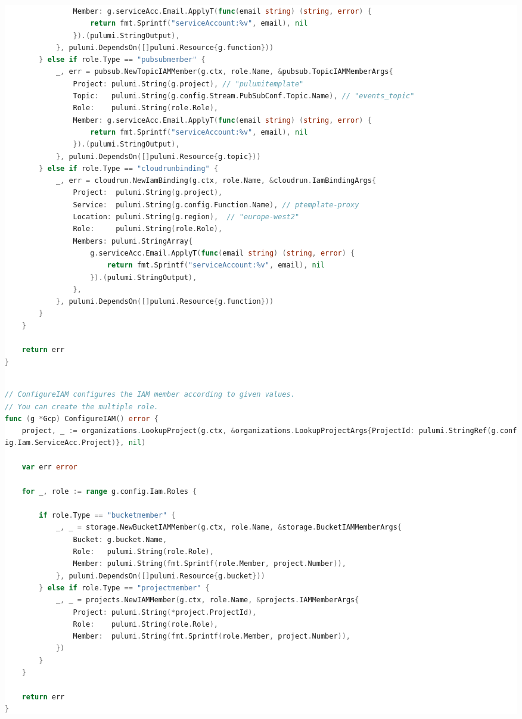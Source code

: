 ```go
				Member: g.serviceAcc.Email.ApplyT(func(email string) (string, error) {
					return fmt.Sprintf("serviceAccount:%v", email), nil
				}).(pulumi.StringOutput),
			}, pulumi.DependsOn([]pulumi.Resource{g.function}))
		} else if role.Type == "pubsubmember" {
			_, err = pubsub.NewTopicIAMMember(g.ctx, role.Name, &pubsub.TopicIAMMemberArgs{
				Project: pulumi.String(g.project), // "pulumitemplate"
				Topic:   pulumi.String(g.config.Stream.PubSubConf.Topic.Name), // "events_topic"
				Role:    pulumi.String(role.Role),
				Member: g.serviceAcc.Email.ApplyT(func(email string) (string, error) {
					return fmt.Sprintf("serviceAccount:%v", email), nil
				}).(pulumi.StringOutput),
			}, pulumi.DependsOn([]pulumi.Resource{g.topic}))
		} else if role.Type == "cloudrunbinding" {
			_, err = cloudrun.NewIamBinding(g.ctx, role.Name, &cloudrun.IamBindingArgs{
				Project:  pulumi.String(g.project),
				Service:  pulumi.String(g.config.Function.Name), // ptemplate-proxy
				Location: pulumi.String(g.region),  // "europe-west2"
				Role:     pulumi.String(role.Role),
				Members: pulumi.StringArray{
					g.serviceAcc.Email.ApplyT(func(email string) (string, error) {
						return fmt.Sprintf("serviceAccount:%v", email), nil
					}).(pulumi.StringOutput),
				},
			}, pulumi.DependsOn([]pulumi.Resource{g.function}))
		}
	}

	return err
}

```


```go

// ConfigureIAM configures the IAM member according to given values.
// You can create the multiple role.
func (g *Gcp) ConfigureIAM() error {
	project, _ := organizations.LookupProject(g.ctx, &organizations.LookupProjectArgs{ProjectId: pulumi.StringRef(g.config.Iam.ServiceAcc.Project)}, nil)

	var err error

	for _, role := range g.config.Iam.Roles {

		if role.Type == "bucketmember" {
			_, _ = storage.NewBucketIAMMember(g.ctx, role.Name, &storage.BucketIAMMemberArgs{
				Bucket: g.bucket.Name,
				Role:   pulumi.String(role.Role),
				Member: pulumi.String(fmt.Sprintf(role.Member, project.Number)),
			}, pulumi.DependsOn([]pulumi.Resource{g.bucket}))
		} else if role.Type == "projectmember" {
			_, _ = projects.NewIAMMember(g.ctx, role.Name, &projects.IAMMemberArgs{
				Project: pulumi.String(*project.ProjectId),
				Role:    pulumi.String(role.Role),
				Member:  pulumi.String(fmt.Sprintf(role.Member, project.Number)),
			})
		}
	}

	return err
}

```